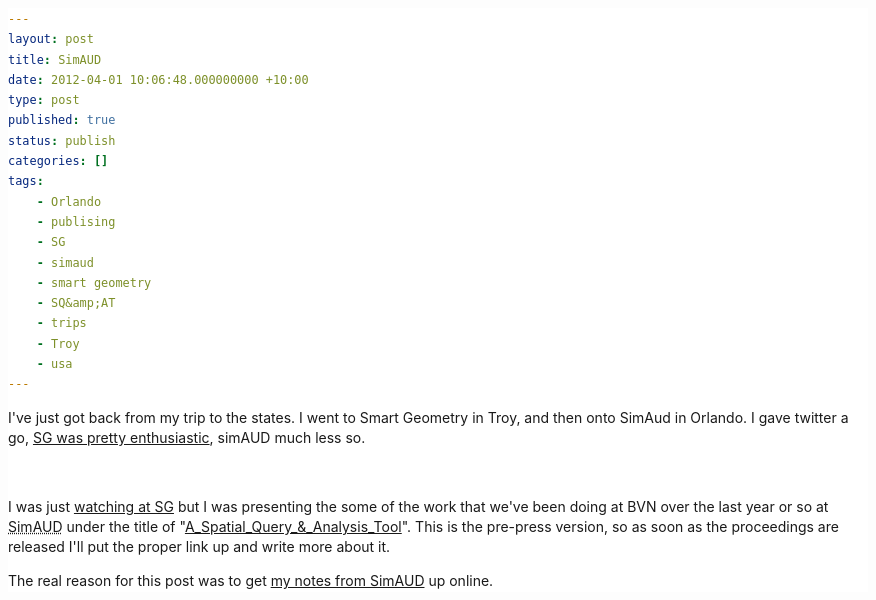 ```yaml
---
layout: post
title: SimAUD
date: 2012-04-01 10:06:48.000000000 +10:00
type: post
published: true
status: publish
categories: []
tags:
    - Orlando
    - publising
    - SG
    - simaud
    - smart geometry
    - SQ&amp;AT
    - trips
    - Troy
    - usa
---
```


<p>I've just got back from my trip to the states. I went to Smart Geometry in Troy, and then onto SimAud in Orlando. I gave twitter a go, <a title="there is another group on this channel, so ignore student election related stuff!" href="https://twitter.com/#!/search/%23sg2012">SG was pretty enthusiastic</a>, simAUD much less so.</p>
<p><a href="https://twitter.com/#!/Mcfblair/status/184372471036788737/photo/1"><img class="alignnone" src="{{ site.baseurl }}/assets/Ao8FyRrCQAE5reo.jpg:large" alt="" width="100%" /></a></p>
<p>I was just <a title="My notes from the Conference day are here" href="http://www.notionparallax.co.uk/wordpress/index.php/2012/03/conference-day/">watching at SG</a> but I was presenting the some of the work that we've been doing at BVN over the last year or so at <acronym title="simulation in architecture and urban design">SimAUD</acronym> under the title of "<a title="PDF download" href="http://www.notionparallax.co.uk/wordpress/wp-content/uploads/2012/04/A_Spatial_Query__Analysis_Tool.pdf">A_Spatial_Query_&amp;_Analysis_Tool</a>". This is the pre-press version, so as soon as the proceedings are released I'll put the proper link up and write more about it.</p>
<p>The real reason for this post was to get  <a title="My notes and recordings from evernote" href="https://www.evernote.com/shard/s42/sh/70777872-8a9a-4fb2-becf-4c0381e52069/3df2da23e6f291befe9d5b9427a5925d">my notes from SimAUD</a> up online.</p>
